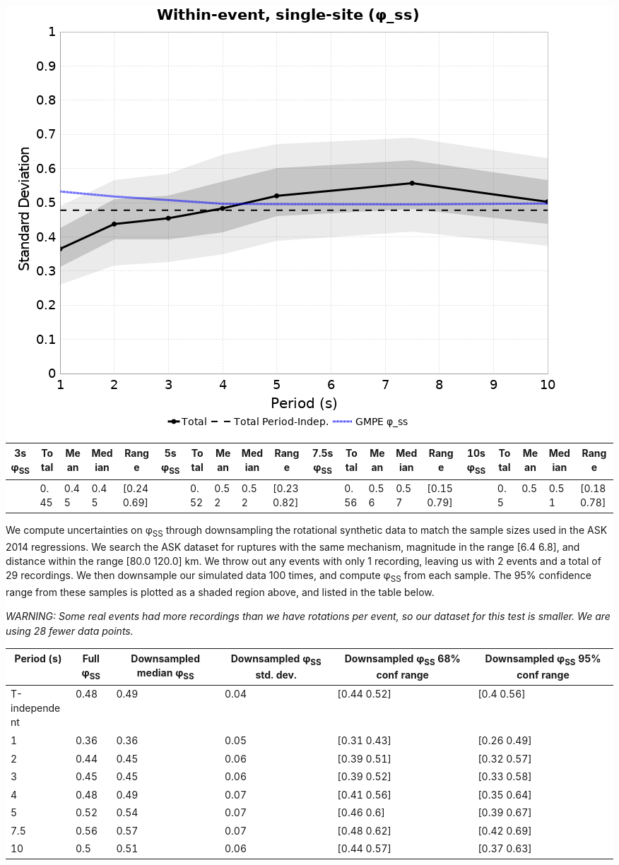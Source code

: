 ![Within-event, single-site Variability](resources/within_event_ss_m6.6_100km_std_dev.png)

| 3s &phi;<sub>SS</sub> | Total | Mean | Median | Range | 5s &phi;<sub>SS</sub> | Total | Mean | Median | Range | 7.5s &phi;<sub>SS</sub> | Total | Mean | Median | Range | 10s &phi;<sub>SS</sub> | Total | Mean | Median | Range |
|-----|-----|-----|-----|-----|-----|-----|-----|-----|-----|-----|-----|-----|-----|-----|-----|-----|-----|-----|-----|
|  | 0.45 | 0.45 | 0.45 | [0.24 0.69] |  | 0.52 | 0.52 | 0.52 | [0.23 0.82] |  | 0.56 | 0.56 | 0.57 | [0.15 0.79] |  | 0.5 | 0.5 | 0.51 | [0.18 0.78] |

We compute uncertainties on &phi;<sub>SS</sub> through downsampling the rotational synthetic data to match the sample sizes used in the ASK 2014 regressions. We search the ASK dataset for ruptures with the same mechanism, magnitude in the range [6.4 6.8], and distance within the range [80.0 120.0] km. We throw out any events with only 1 recording, leaving us with 2 events and a total of 29 recordings. We then downsample our simulated data 100 times, and compute &phi;<sub>SS</sub> from each sample. The 95% confidence range from these samples is plotted as a shaded region above, and listed in the table below.

*WARNING: Some real events had more recordings than we have rotations per event, so our dataset for this test is smaller. We are using 28 fewer data points.*

| Period (s) | Full &phi;<sub>SS</sub> | Downsampled median &phi;<sub>SS</sub> | Downsampled &phi;<sub>SS</sub> std. dev. | Downsampled &phi;<sub>SS</sub> 68% conf range | Downsampled &phi;<sub>SS</sub> 95% conf range |
|-----|-----|-----|-----|-----|-----|
| T-independent | 0.48 | 0.49 | 0.04 | [0.44 0.52] | [0.4 0.56] |
| 1 | 0.36 | 0.36 | 0.05 | [0.31 0.43] | [0.26 0.49] |
| 2 | 0.44 | 0.45 | 0.06 | [0.39 0.51] | [0.32 0.57] |
| 3 | 0.45 | 0.45 | 0.06 | [0.39 0.52] | [0.33 0.58] |
| 4 | 0.48 | 0.49 | 0.07 | [0.41 0.56] | [0.35 0.64] |
| 5 | 0.52 | 0.54 | 0.07 | [0.46 0.6] | [0.39 0.67] |
| 7.5 | 0.56 | 0.57 | 0.07 | [0.48 0.62] | [0.42 0.69] |
| 10 | 0.5 | 0.51 | 0.06 | [0.44 0.57] | [0.37 0.63] |
